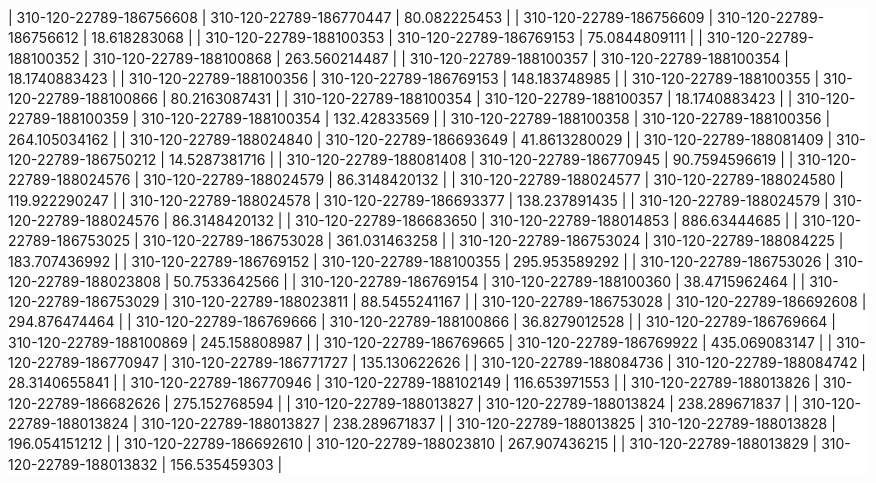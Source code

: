 | 310-120-22789-186756608 | 310-120-22789-186770447 | 80.082225453 |
| 310-120-22789-186756609 | 310-120-22789-186756612 | 18.618283068 |
| 310-120-22789-188100353 | 310-120-22789-186769153 | 75.0844809111 |
| 310-120-22789-188100352 | 310-120-22789-188100868 | 263.560214487 |
| 310-120-22789-188100357 | 310-120-22789-188100354 | 18.1740883423 |
| 310-120-22789-188100356 | 310-120-22789-186769153 | 148.183748985 |
| 310-120-22789-188100355 | 310-120-22789-188100866 | 80.2163087431 |
| 310-120-22789-188100354 | 310-120-22789-188100357 | 18.1740883423 |
| 310-120-22789-188100359 | 310-120-22789-188100354 | 132.42833569 |
| 310-120-22789-188100358 | 310-120-22789-188100356 | 264.105034162 |
| 310-120-22789-188024840 | 310-120-22789-186693649 | 41.8613280029 |
| 310-120-22789-188081409 | 310-120-22789-186750212 | 14.5287381716 |
| 310-120-22789-188081408 | 310-120-22789-186770945 | 90.7594596619 |
| 310-120-22789-188024576 | 310-120-22789-188024579 | 86.3148420132 |
| 310-120-22789-188024577 | 310-120-22789-188024580 | 119.922290247 |
| 310-120-22789-188024578 | 310-120-22789-186693377 | 138.237891435 |
| 310-120-22789-188024579 | 310-120-22789-188024576 | 86.3148420132 |
| 310-120-22789-186683650 | 310-120-22789-188014853 | 886.63444685 |
| 310-120-22789-186753025 | 310-120-22789-186753028 | 361.031463258 |
| 310-120-22789-186753024 | 310-120-22789-188084225 | 183.707436992 |
| 310-120-22789-186769152 | 310-120-22789-188100355 | 295.953589292 |
| 310-120-22789-186753026 | 310-120-22789-188023808 | 50.7533642566 |
| 310-120-22789-186769154 | 310-120-22789-188100360 | 38.4715962464 |
| 310-120-22789-186753029 | 310-120-22789-188023811 | 88.5455241167 |
| 310-120-22789-186753028 | 310-120-22789-186692608 | 294.876474464 |
| 310-120-22789-186769666 | 310-120-22789-188100866 | 36.8279012528 |
| 310-120-22789-186769664 | 310-120-22789-188100869 | 245.158808987 |
| 310-120-22789-186769665 | 310-120-22789-186769922 | 435.069083147 |
| 310-120-22789-186770947 | 310-120-22789-186771727 | 135.130622626 |
| 310-120-22789-188084736 | 310-120-22789-188084742 | 28.3140655841 |
| 310-120-22789-186770946 | 310-120-22789-188102149 | 116.653971553 |
| 310-120-22789-188013826 | 310-120-22789-186682626 | 275.152768594 |
| 310-120-22789-188013827 | 310-120-22789-188013824 | 238.289671837 |
| 310-120-22789-188013824 | 310-120-22789-188013827 | 238.289671837 |
| 310-120-22789-188013825 | 310-120-22789-188013828 | 196.054151212 |
| 310-120-22789-186692610 | 310-120-22789-188023810 | 267.907436215 |
| 310-120-22789-188013829 | 310-120-22789-188013832 | 156.535459303 |